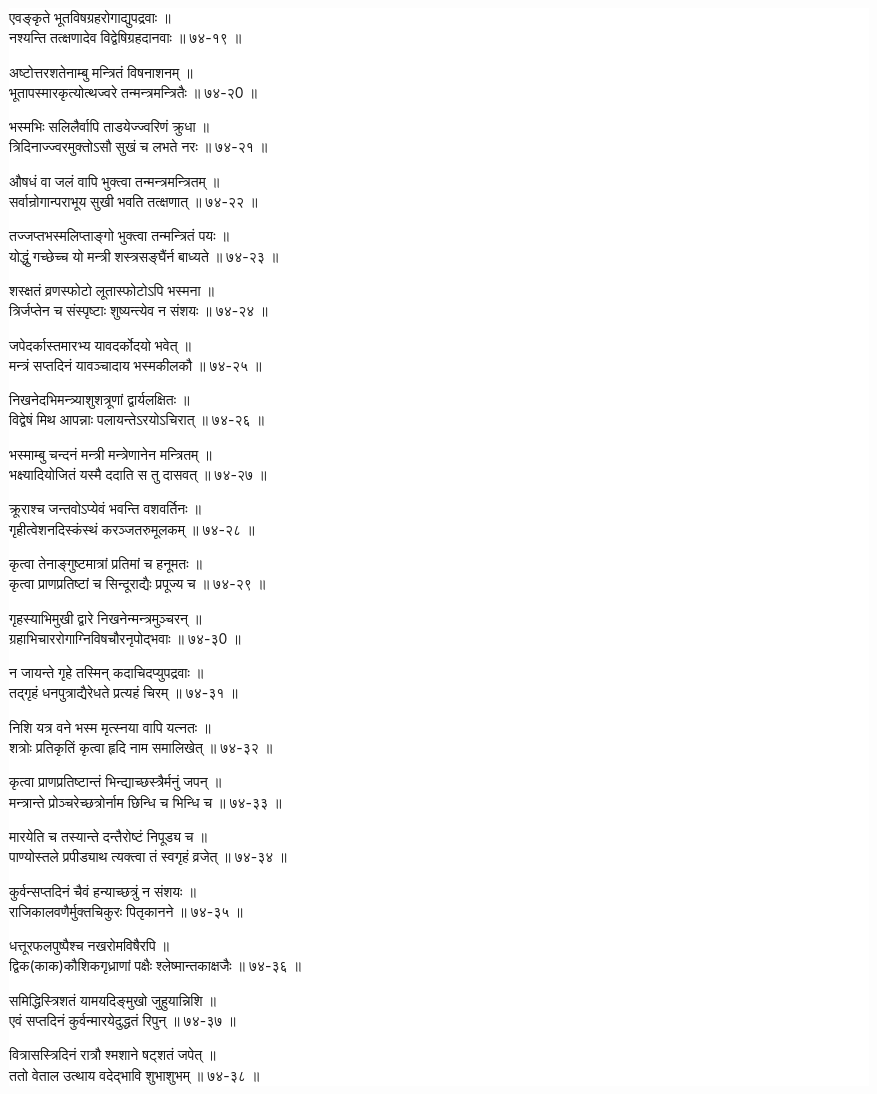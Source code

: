 एवङ्कृते भूतविषग्रहरोगाद्युपद्रवाः ॥  
नश्यन्ति तत्क्षणादेव विद्वेषिग्रहदानवाः ॥ ७४-१९ ॥  
  
अष्टोत्तरशतेनाम्बु मन्त्रितं विषनाशनम् ॥  
भूतापस्मारकृत्योत्थज्वरे तन्मन्त्रमन्त्रितैः ॥ ७४-२0 ॥  
  
भस्मभिः सलिलैर्वापि ताडयेज्ज्वरिणं क्रुधा ॥  
त्रिदिनाज्ज्वरमुक्तोऽसौ सुखं च लभते नरः ॥ ७४-२१ ॥  
  
औषधं वा जलं वापि भुक्त्वा तन्मन्त्रमन्त्रितम् ॥  
सर्वान्रोगान्पराभूय सुखी भवति तत्क्षणात् ॥ ७४-२२ ॥  
  
तज्जप्तभस्मलिप्ताङ्गो भुक्त्वा तन्मन्त्रितं पयः ॥  
योद्धुं गच्छेच्च यो मन्त्री शस्त्रसङ्घैंर्न बाध्यते ॥ ७४-२३ ॥  
  
शस्क्षतं व्रणस्फोटो लूतास्फोटोऽपि भस्मना ॥  
त्रिर्जप्तेन च संस्पृष्टाः शुष्यन्त्येव न संशयः ॥ ७४-२४ ॥  
  
जपेदर्कास्तमारभ्य यावदर्कोदयो भवेत् ॥  
मन्त्रं सप्तदिनं यावञ्चादाय भस्मकीलकौ ॥ ७४-२५ ॥  
  
निखनेदभिमन्त्र्याशुशत्रूणां द्वार्यलक्षितः ॥  
विद्वेषं मिथ आपन्नाः पलायन्तेऽरयोऽचिरात् ॥ ७४-२६ ॥  
  
भस्माम्बु चन्दनं मन्त्री मन्त्रेणानेन मन्त्रितम् ॥  
भक्ष्यादियोजितं यस्मै ददाति स तु दासवत् ॥ ७४-२७ ॥  
  
क्रूराश्च जन्तवोऽप्येवं भवन्ति वशवर्तिनः ॥  
गृहीत्वेशनदिस्कंस्थं करञ्जतरुमूलकम् ॥ ७४-२८ ॥  
  
कृत्वा तेनाङ्गुष्टमात्रां प्रतिमां च हनूमतः ॥  
कृत्वा प्राणप्रतिष्टां च सिन्दूराद्यैः प्रपूज्य च ॥ ७४-२९ ॥  
  
गृहस्याभिमुखी द्वारे निखनेन्मन्त्रमुञ्चरन् ॥  
ग्रहाभिचाररोगाग्निविषचौरनृपोद्भवाः ॥ ७४-३0 ॥  
  
न जायन्ते गृहे तस्मिन् कदाचिदप्युपद्रवाः ॥  
तद्गृहं धनपुत्राद्यैरेधते प्रत्यहं चिरम् ॥ ७४-३१ ॥  
  
निशि यत्र वने भस्म मृत्स्नया वापि यत्नतः ॥  
शत्रोः प्रतिकृतिं कृत्वा हृदि नाम समालिखेत् ॥ ७४-३२ ॥  
  
कृत्वा प्राणप्रतिष्टान्तं भिन्द्याच्छस्त्रैर्मनुं जपन् ॥  
मन्त्रान्ते प्रोञ्चरेच्छत्रोर्नाम छिन्धि च भिन्धि च ॥ ७४-३३ ॥  
  
मारयेति च तस्यान्ते दन्तैरोष्टं निपूड्य च ॥  
पाण्योस्तले प्रपीड्याथ त्यक्त्वा तं स्वगृहं व्रजेत् ॥ ७४-३४ ॥  
  
कुर्वन्सप्तदिनं चैवं हन्याच्छत्रुं न संशयः ॥  
राजिकालवणैर्मुक्तचिकुरः पितृकानने ॥ ७४-३५ ॥  
  
धत्तूरफलपुष्पैश्च नखरोमविषैरपि ॥  
द्विक(काक)कौशिकगृध्राणां पक्षैः श्लेष्मान्तकाक्षजैः ॥ ७४-३६ ॥  
  
समिद्धिस्त्रिशतं यामयदिङ्मुखो जुहुयान्निशि ॥  
एवं सप्तदिनं कुर्वन्मारयेदुद्धतं रिपुन् ॥ ७४-३७ ॥  
  
वित्रासस्त्रिदिनं रात्रौ श्मशाने षट्शतं जपेत् ॥  
ततो वेताल उत्थाय वदेद्भावि शुभाशुभम् ॥ ७४-३८ ॥  
  